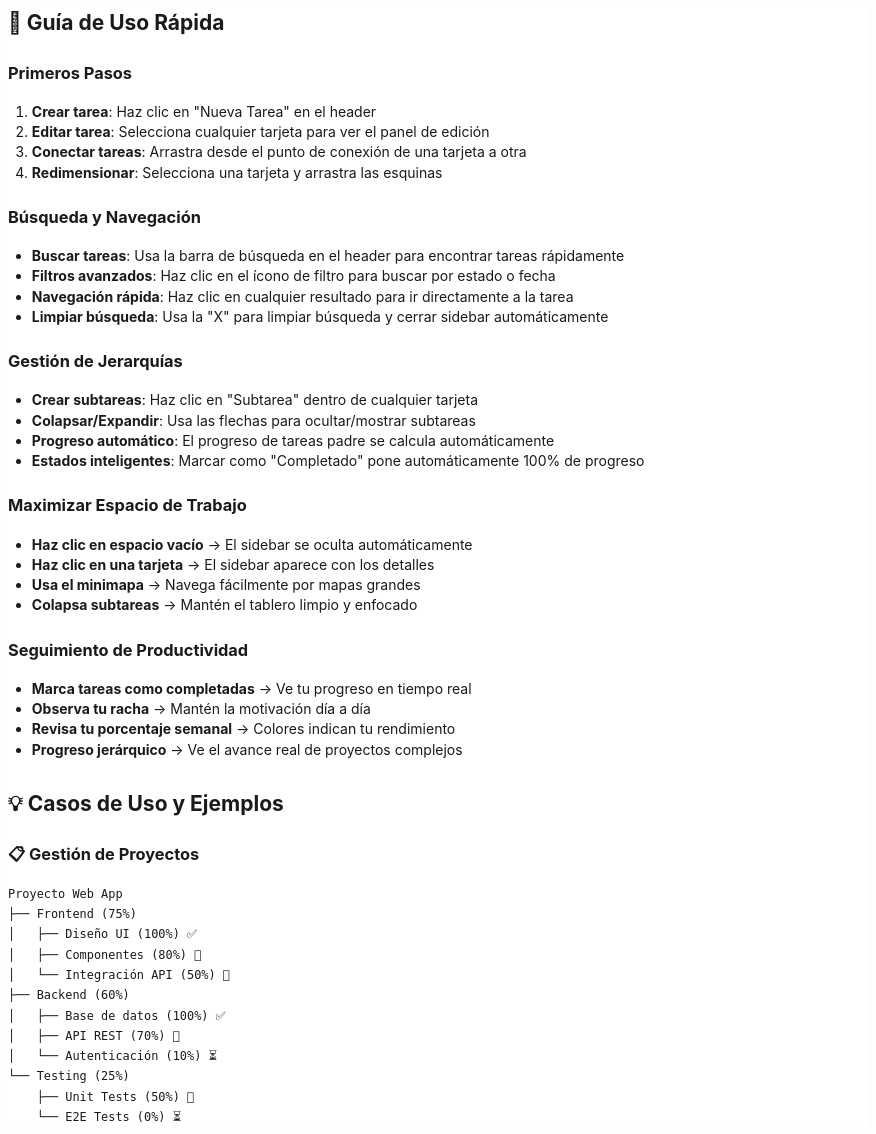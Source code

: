 ## 🚀 Guía de Uso Rápida

### **Primeros Pasos**
1. **Crear tarea**: Haz clic en "Nueva Tarea" en el header
2. **Editar tarea**: Selecciona cualquier tarjeta para ver el panel de edición
3. **Conectar tareas**: Arrastra desde el punto de conexión de una tarjeta a otra
4. **Redimensionar**: Selecciona una tarjeta y arrastra las esquinas

### **Búsqueda y Navegación**
- **Buscar tareas**: Usa la barra de búsqueda en el header para encontrar tareas rápidamente
- **Filtros avanzados**: Haz clic en el ícono de filtro para buscar por estado o fecha
- **Navegación rápida**: Haz clic en cualquier resultado para ir directamente a la tarea
- **Limpiar búsqueda**: Usa la "X" para limpiar búsqueda y cerrar sidebar automáticamente

### **Gestión de Jerarquías**
- **Crear subtareas**: Haz clic en "Subtarea" dentro de cualquier tarjeta
- **Colapsar/Expandir**: Usa las flechas para ocultar/mostrar subtareas
- **Progreso automático**: El progreso de tareas padre se calcula automáticamente
- **Estados inteligentes**: Marcar como "Completado" pone automáticamente 100% de progreso

### **Maximizar Espacio de Trabajo**
- **Haz clic en espacio vacío** → El sidebar se oculta automáticamente
- **Haz clic en una tarjeta** → El sidebar aparece con los detalles
- **Usa el minimapa** → Navega fácilmente por mapas grandes
- **Colapsa subtareas** → Mantén el tablero limpio y enfocado

### **Seguimiento de Productividad**
- **Marca tareas como completadas** → Ve tu progreso en tiempo real
- **Observa tu racha** → Mantén la motivación día a día
- **Revisa tu porcentaje semanal** → Colores indican tu rendimiento
- **Progreso jerárquico** → Ve el avance real de proyectos complejos

## 💡 Casos de Uso y Ejemplos

### **📋 Gestión de Proyectos**
```
Proyecto Web App
├── Frontend (75%)
│   ├── Diseño UI (100%) ✅
│   ├── Componentes (80%) 🔄
│   └── Integración API (50%) 🔄
├── Backend (60%)
│   ├── Base de datos (100%) ✅
│   ├── API REST (70%) 🔄
│   └── Autenticación (10%) ⏳
└── Testing (25%)
    ├── Unit Tests (50%) 🔄
    └── E2E Tests (0%) ⏳
```
